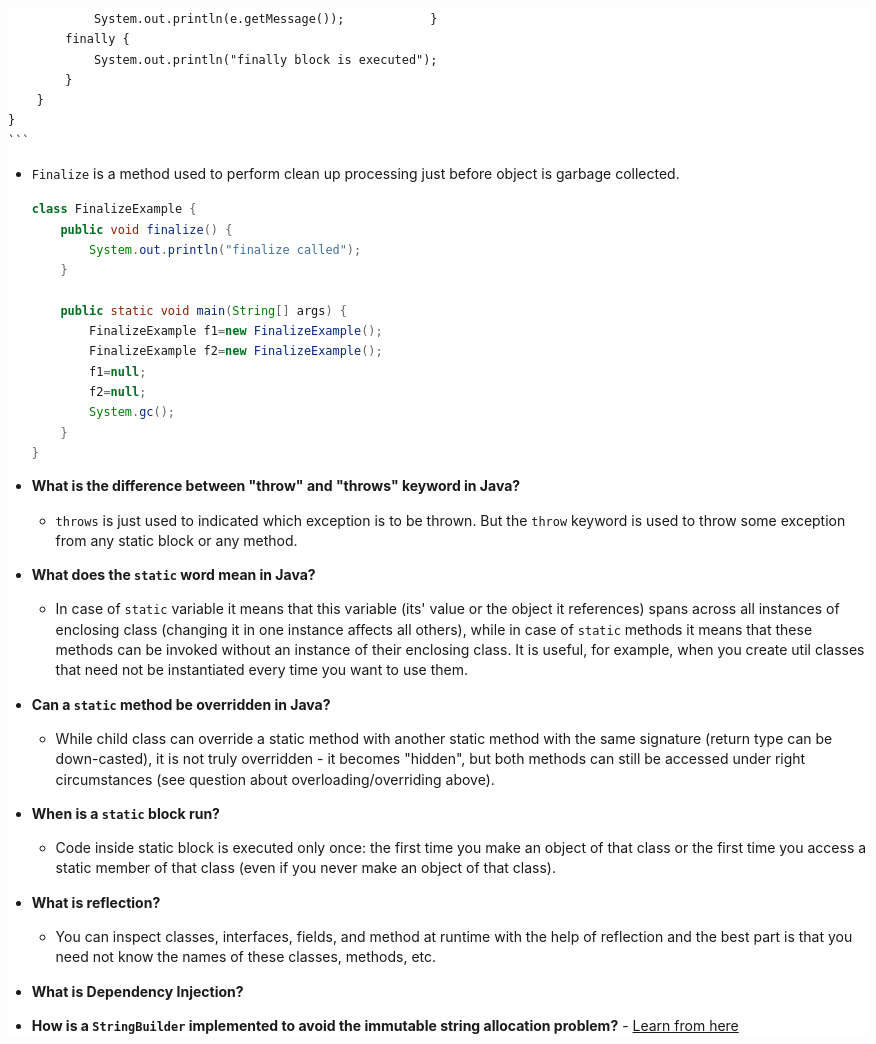                 System.out.println(e.getMessage());            }
            finally {
                System.out.println("finally block is executed");
            }
        }
    }
    ```
  - `Finalize` is a method used to perform clean up processing just before object is garbage collected.
    ```java
    class FinalizeExample {
        public void finalize() {
            System.out.println("finalize called");
        }

        public static void main(String[] args) {
            FinalizeExample f1=new FinalizeExample();
            FinalizeExample f2=new FinalizeExample();
            f1=null;
            f2=null;
            System.gc();
        }
    }
    ```

* **What is the difference between "throw" and "throws" keyword in Java?**
    - `throws` is just used to indicated which exception is to be thrown. But the `throw` keyword is used to throw some exception from any static block or any method.

* **What does the `static` word mean in Java?**
    - In case of `static` variable it means that this variable (its' value or the object it references) spans across all instances of enclosing class (changing it in one instance affects all others), while in case of `static` methods it means that these methods can be invoked without an instance of their enclosing class. It is useful, for example, when you create util classes that need not be instantiated every time you want to use them.

* **Can a `static` method be overridden in Java?**
    - While child class can override a static method with another static method with the same signature (return type can be down-casted), it is not truly overridden - it becomes "hidden", but both methods can still be accessed under right circumstances (see question about overloading/overriding above).

* **When is a `static` block run?**
    - Code inside static block is executed only once: the first time you make an object of that class or the first time you access a static member of that class (even if you never make an object of that class).

* **What is reflection?**
    - You can inspect classes, interfaces, fields, and method at runtime with the help of reflection and the best part is that you need not know the names of these classes, methods, etc.

* **What is Dependency Injection?**

* **How is a `StringBuilder` implemented to avoid the immutable string allocation problem?** - [Learn from here](https://stackoverflow.com/questions/54023816/how-is-a-stringbuilder-implemented-to-avoid-the-immutable-string-allocation-prob)
